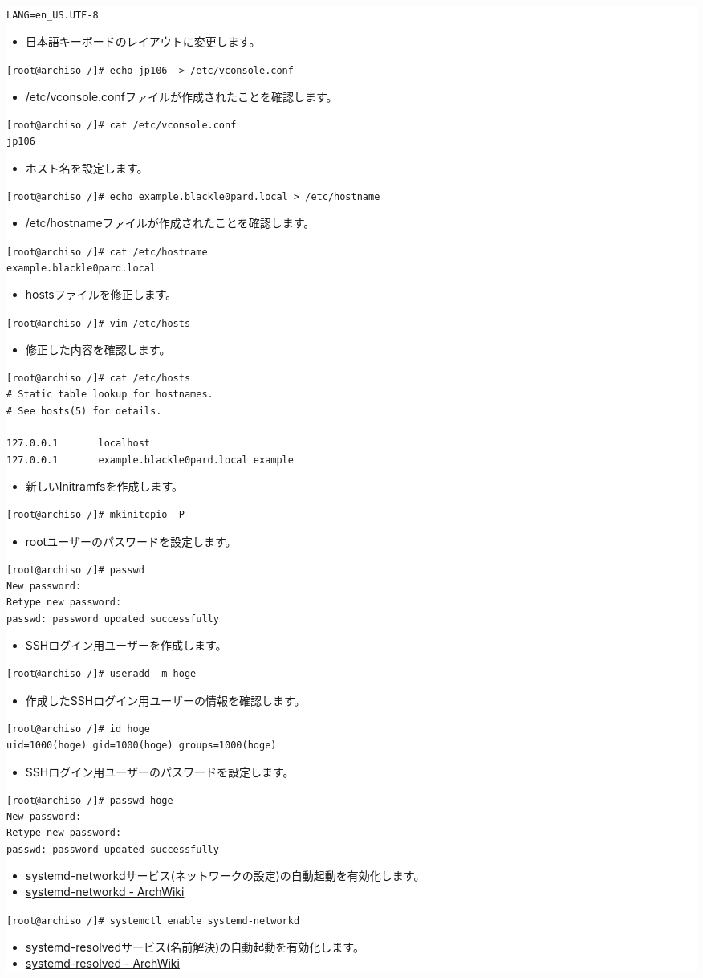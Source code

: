 ```
LANG=en_US.UTF-8
```
- 日本語キーボードのレイアウトに変更します。  
```
[root@archiso /]# echo jp106  > /etc/vconsole.conf
```
- /etc/vconsole.confファイルが作成されたことを確認します。  
```
[root@archiso /]# cat /etc/vconsole.conf 
jp106
```
- ホスト名を設定します。  
```
[root@archiso /]# echo example.blackle0pard.local > /etc/hostname
```
- /etc/hostnameファイルが作成されたことを確認します。  
```
[root@archiso /]# cat /etc/hostname 
example.blackle0pard.local
```
- hostsファイルを修正します。  
```
[root@archiso /]# vim /etc/hosts
```
- 修正した内容を確認します。  
``` 
[root@archiso /]# cat /etc/hosts
# Static table lookup for hostnames.
# See hosts(5) for details.

127.0.0.1       localhost
127.0.0.1       example.blackle0pard.local example
```
- 新しいInitramfsを作成します。  
```
[root@archiso /]# mkinitcpio -P
```
- rootユーザーのパスワードを設定します。  
```
[root@archiso /]# passwd
New password: 
Retype new password: 
passwd: password updated successfully
```
- SSHログイン用ユーザーを作成します。  
```
[root@archiso /]# useradd -m hoge
```
- 作成したSSHログイン用ユーザーの情報を確認します。  
```
[root@archiso /]# id hoge
uid=1000(hoge) gid=1000(hoge) groups=1000(hoge) 
```
- SSHログイン用ユーザーのパスワードを設定します。  
```
[root@archiso /]# passwd hoge
New password: 
Retype new password: 
passwd: password updated successfully
```
- systemd-networkdサービス(ネットワークの設定)の自動起動を有効化します。  
- [systemd-networkd - ArchWiki](https://wiki.archlinux.jp/index.php/Systemd-networkd)  
```
[root@archiso /]# systemctl enable systemd-networkd
```
- systemd-resolvedサービス(名前解決)の自動起動を有効化します。  
- [systemd-resolved - ArchWiki](https://wiki.archlinux.jp/index.php/Systemd-resolved)  
```
```